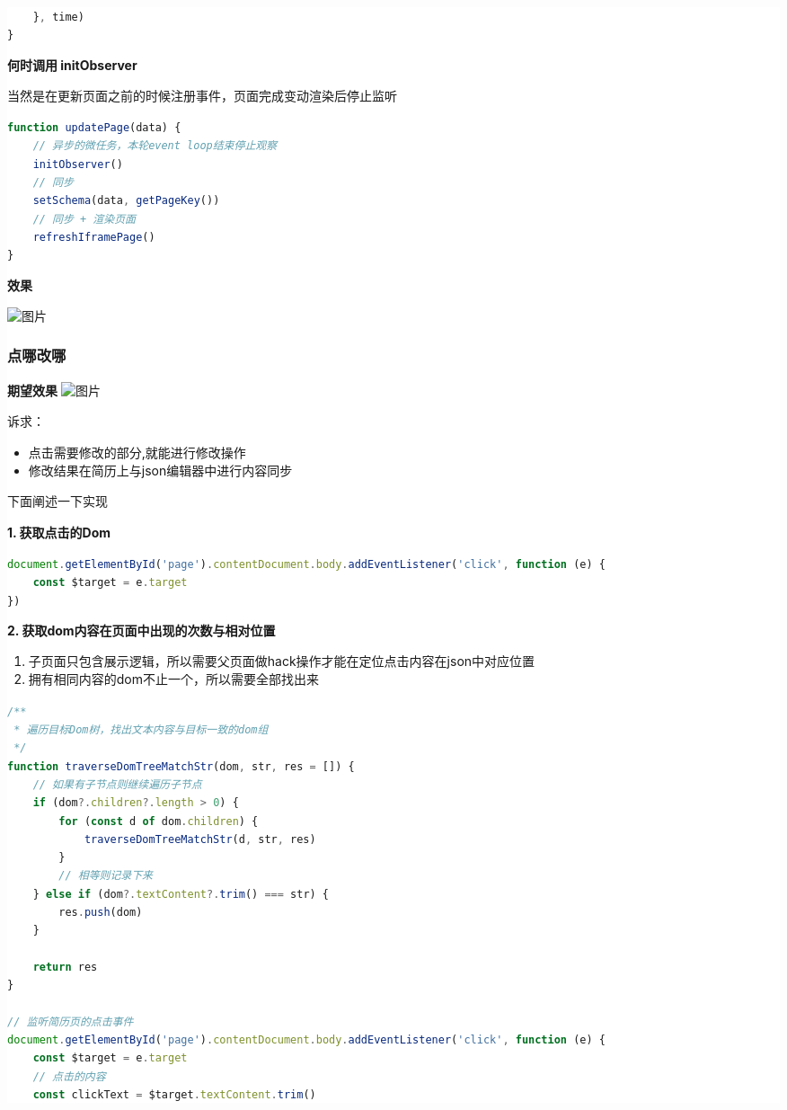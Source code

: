 ```js
    }, time)
}
```

**何时调用 initObserver**

当然是在更新页面之前的时候注册事件，页面完成变动渲染后停止监听
```js
function updatePage(data) {
    // 异步的微任务，本轮event loop结束停止观察
    initObserver()
    // 同步
    setSchema(data, getPageKey())
    // 同步 + 渲染页面
    refreshIframePage()
}
```

**效果**

![图片](https://img.cdn.sugarat.top/mdImg/MTYxNDU2ODM4MjQzNw==%E6%B7%B1%E5%BA%A6%E5%BD%95%E5%B1%8F_%E9%80%89%E6%8B%A9%E5%8C%BA%E5%9F%9F_20210301111206.gif)

### 点哪改哪

**期望效果**
![图片](https://img.cdn.sugarat.top/mdImg/MTYxNDU3MzIyODM5Mw==resume-update.gif)

诉求：
* 点击需要修改的部分,就能进行修改操作
* 修改结果在简历上与json编辑器中进行内容同步

下面阐述一下实现

**1. 获取点击的Dom**
```js
document.getElementById('page').contentDocument.body.addEventListener('click', function (e) {
    const $target = e.target
})
```

**2. 获取dom内容在页面中出现的次数与相对位置**
1. 子页面只包含展示逻辑，所以需要父页面做hack操作才能在定位点击内容在json中对应位置
2. 拥有相同内容的dom不止一个，所以需要全部找出来

```js
/**
 * 遍历目标Dom树，找出文本内容与目标一致的dom组
 */
function traverseDomTreeMatchStr(dom, str, res = []) {
    // 如果有子节点则继续遍历子节点
    if (dom?.children?.length > 0) {
        for (const d of dom.children) {
            traverseDomTreeMatchStr(d, str, res)
        }
        // 相等则记录下来
    } else if (dom?.textContent?.trim() === str) {
        res.push(dom)
    }

    return res
}

// 监听简历页的点击事件
document.getElementById('page').contentDocument.body.addEventListener('click', function (e) {
    const $target = e.target
    // 点击的内容
    const clickText = $target.textContent.trim()
```